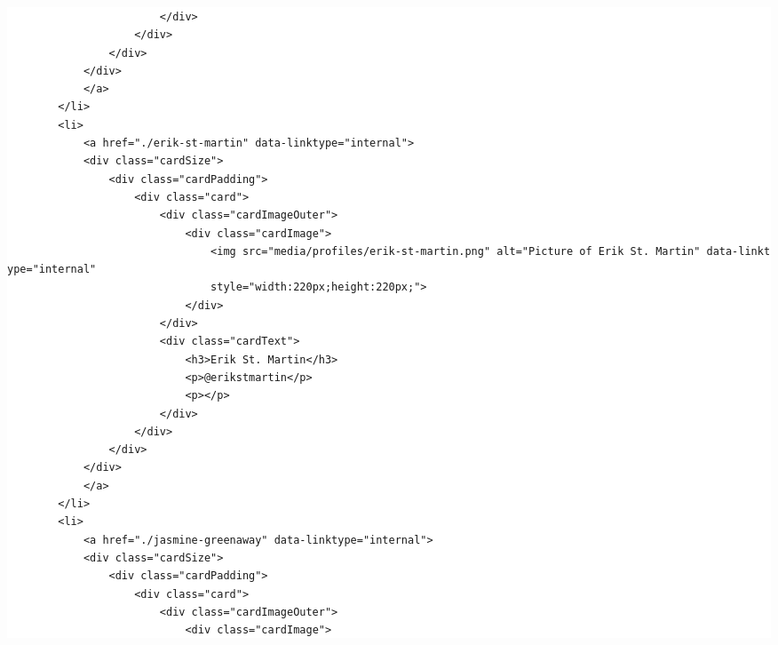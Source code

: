                             </div>
                        </div>
                    </div>
                </div>
                </a>
            </li>
            <li>
                <a href="./erik-st-martin" data-linktype="internal">
                <div class="cardSize">
                    <div class="cardPadding">
                        <div class="card">
                            <div class="cardImageOuter">
                                <div class="cardImage">
                                    <img src="media/profiles/erik-st-martin.png" alt="Picture of Erik St. Martin" data-linktype="internal" 
                                    style="width:220px;height:220px;">
                                </div>
                            </div>
                            <div class="cardText">
                                <h3>Erik St. Martin</h3>
                                <p>@erikstmartin</p>
                                <p></p>
                            </div>
                        </div>
                    </div>
                </div>
                </a>
            </li>
            <li>
                <a href="./jasmine-greenaway" data-linktype="internal">
                <div class="cardSize">
                    <div class="cardPadding">
                        <div class="card">
                            <div class="cardImageOuter">
                                <div class="cardImage">